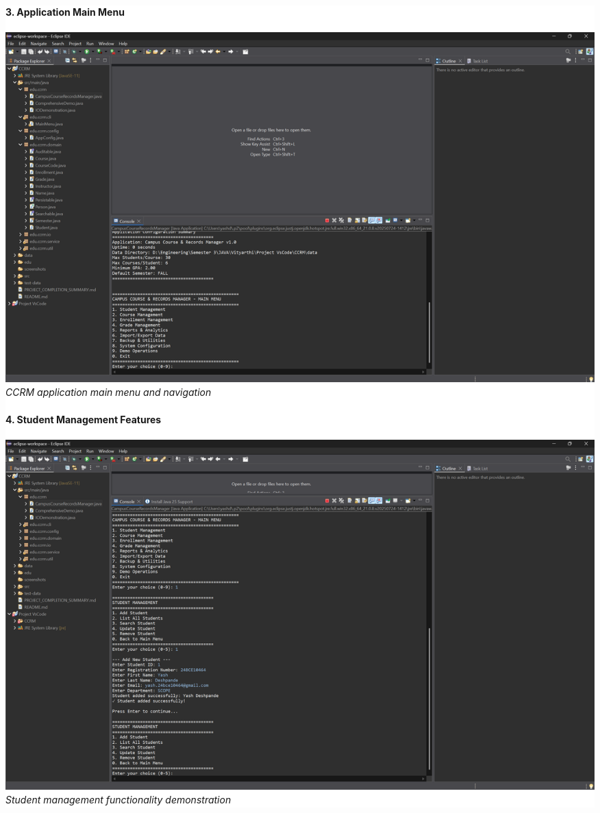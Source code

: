 #### 3. Application Main Menu

![Code Run 1](screenshots/03_Code%20run.png)
_CCRM application main menu and navigation_

#### 4. Student Management Features

![Code Run 2](screenshots/04_Code%20run2.png)
_Student management functionality demonstration_
